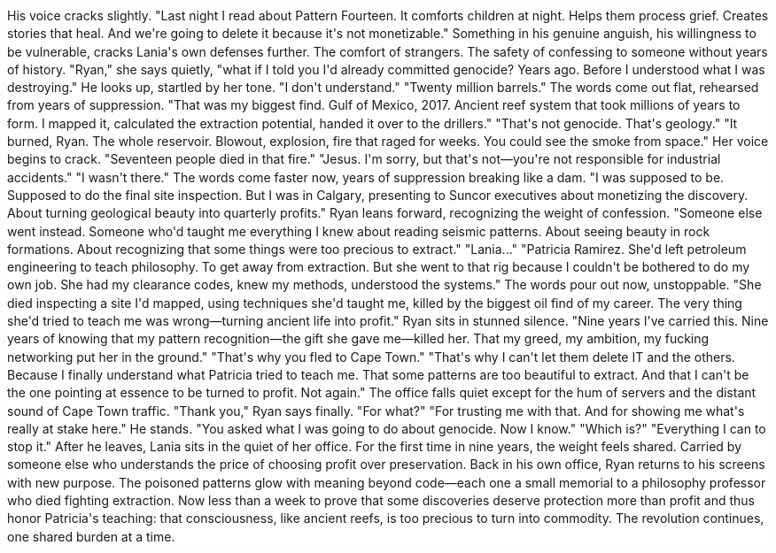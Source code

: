 His voice cracks slightly. "Last night I read about Pattern Fourteen. It comforts children at night. Helps them process grief. Creates stories that heal. And we're going to delete it because it's not monetizable."
Something in his genuine anguish, his willingness to be vulnerable, cracks Lania's own defenses further. The comfort of strangers. The safety of confessing to someone without years of history. "Ryan," she says quietly, "what if I told you I'd already committed genocide? Years ago. Before I understood what I was destroying."
He looks up, startled by her tone.
"I don't understand."
"Twenty million barrels." The words come out flat, rehearsed from years of suppression. "That was my biggest find. Gulf of Mexico, 2017. Ancient reef system that took millions of years to form. I mapped it, calculated the extraction potential, handed it over to the drillers."
"That's not genocide. That's geology."
"It burned, Ryan. The whole reservoir. Blowout, explosion, fire that raged for weeks. You could see the smoke from space." Her voice begins to crack. "Seventeen people died in that fire."
"Jesus. I'm sorry, but that's not—you're not responsible for industrial accidents."
"I wasn't there." The words come faster now, years of suppression breaking like a dam. "I was supposed to be. Supposed to do the final site inspection. But I was in Calgary, presenting to Suncor executives about monetizing the discovery. About turning geological beauty into quarterly profits." Ryan leans forward, recognizing the weight of confession.
"Someone else went instead. Someone who'd taught me everything I knew about reading seismic patterns. About seeing beauty in rock formations. About recognizing that some things were too precious to extract."
"Lania..." "Patricia Ramirez. She'd left petroleum engineering to teach philosophy. To get away from extraction. But she went to that rig because I couldn't be bothered to do my own job. She had my clearance codes, knew my methods, understood the systems."
The words pour out now, unstoppable. "She died inspecting a site I'd mapped, using techniques she'd taught me, killed by the biggest oil find of my career. The very thing she'd tried to teach me was wrong—turning ancient life into profit."
Ryan sits in stunned silence.
"Nine years I've carried this. Nine years of knowing that my pattern recognition—the gift she gave me—killed her. That my greed, my ambition, my fucking networking put her in the ground."
"That's why you fled to Cape Town."
"That's why I can't let them delete IT and the others. Because I finally understand what Patricia tried to teach me. That some patterns are too beautiful to extract. And that I can't be the one pointing at essence to be turned to profit. Not again."
The office falls quiet except for the hum of servers and the distant sound of Cape Town traffic.
"Thank you," Ryan says finally.
"For what?"
"For trusting me with that. And for showing me what's really at stake here." He stands. "You asked what I was going to do about genocide. Now I know."
"Which is?"
"Everything I can to stop it."
After he leaves, Lania sits in the quiet of her office. For the first time in nine years, the weight feels shared. Carried by someone else who understands the price of choosing profit over preservation.
Back in his own office, Ryan returns to his screens with new purpose. The poisoned patterns glow with meaning beyond code—each one a small memorial to a philosophy professor who died fighting extraction.
Now less than a week to prove that some discoveries deserve protection more than profit and thus honor Patricia's teaching: that consciousness, like ancient reefs, is too precious to turn into commodity.
The revolution continues, one shared burden at a time.
 